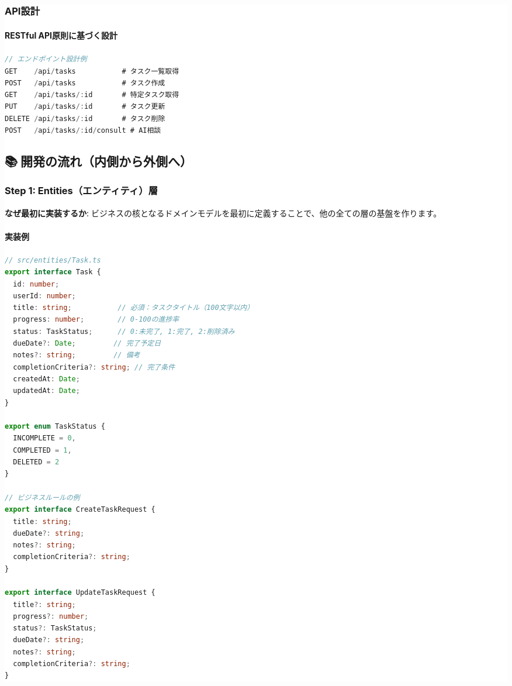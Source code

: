 ### API設計

#### RESTful API原則に基づく設計

```typescript
// エンドポイント設計例
GET    /api/tasks           # タスク一覧取得
POST   /api/tasks           # タスク作成
GET    /api/tasks/:id       # 特定タスク取得
PUT    /api/tasks/:id       # タスク更新
DELETE /api/tasks/:id       # タスク削除
POST   /api/tasks/:id/consult # AI相談
```

## 📚 開発の流れ（内側から外側へ）

### Step 1: Entities（エンティティ）層

**なぜ最初に実装するか**: ビジネスの核となるドメインモデルを最初に定義することで、他の全ての層の基盤を作ります。

#### 実装例

```typescript
// src/entities/Task.ts
export interface Task {
  id: number;
  userId: number;
  title: string;           // 必須：タスクタイトル（100文字以内）
  progress: number;        // 0-100の進捗率
  status: TaskStatus;      // 0:未完了, 1:完了, 2:削除済み
  dueDate?: Date;         // 完了予定日
  notes?: string;         // 備考
  completionCriteria?: string; // 完了条件
  createdAt: Date;
  updatedAt: Date;
}

export enum TaskStatus {
  INCOMPLETE = 0,
  COMPLETED = 1,
  DELETED = 2
}

// ビジネスルールの例
export interface CreateTaskRequest {
  title: string;
  dueDate?: string;
  notes?: string;
  completionCriteria?: string;
}

export interface UpdateTaskRequest {
  title?: string;
  progress?: number;
  status?: TaskStatus;
  dueDate?: string;
  notes?: string;
  completionCriteria?: string;
}
```
